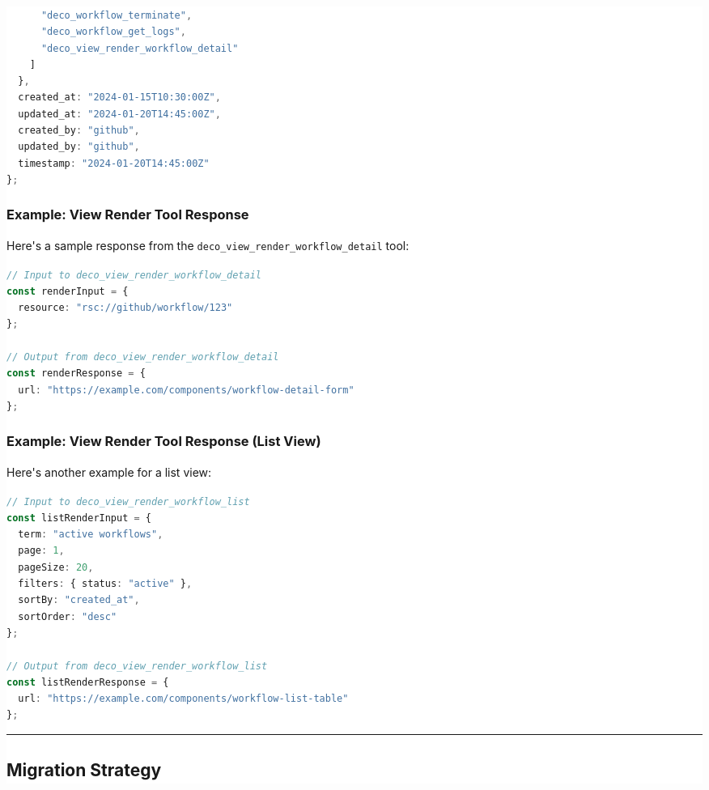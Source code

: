 ```typescript
      "deco_workflow_terminate",
      "deco_workflow_get_logs",
      "deco_view_render_workflow_detail"
    ]
  },
  created_at: "2024-01-15T10:30:00Z",
  updated_at: "2024-01-20T14:45:00Z",
  created_by: "github",
  updated_by: "github",
  timestamp: "2024-01-20T14:45:00Z"
};
```

### Example: View Render Tool Response

Here's a sample response from the `deco_view_render_workflow_detail` tool:

```typescript
// Input to deco_view_render_workflow_detail
const renderInput = {
  resource: "rsc://github/workflow/123"
};

// Output from deco_view_render_workflow_detail
const renderResponse = {
  url: "https://example.com/components/workflow-detail-form"
};
```

### Example: View Render Tool Response (List View)

Here's another example for a list view:

```typescript
// Input to deco_view_render_workflow_list
const listRenderInput = {
  term: "active workflows",
  page: 1,
  pageSize: 20,
  filters: { status: "active" },
  sortBy: "created_at",
  sortOrder: "desc"
};

// Output from deco_view_render_workflow_list
const listRenderResponse = {
  url: "https://example.com/components/workflow-list-table"
};
```

---

## Migration Strategy
